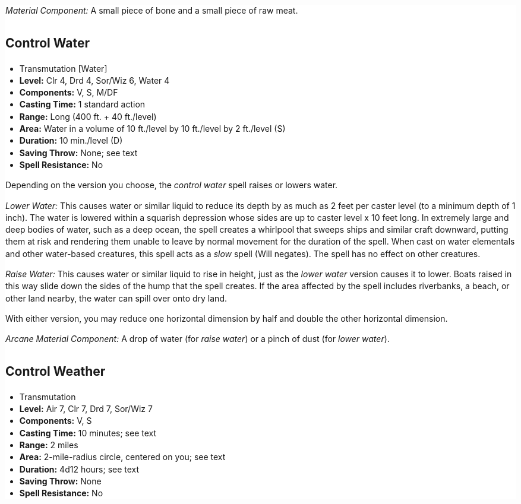 *Material Component:* A small piece of bone and a small piece of raw
meat.

## Control Water

-   Transmutation \[Water\]
-   **Level:** Clr 4, Drd 4, Sor/Wiz 6, Water 4
-   **Components:** V, S, M/DF
-   **Casting Time:** 1 standard action
-   **Range:** Long (400 ft. + 40 ft./level)
-   **Area:** Water in a volume of 10 ft./level by 10 ft./level by 2
    ft./level (S)
-   **Duration:** 10 min./level (D)
-   **Saving Throw:** None; see text
-   **Spell Resistance:** No

Depending on the version you choose, the *control water* spell raises or
lowers water.

*Lower Water:* This causes water or similar liquid to reduce its depth
by as much as 2 feet per caster level (to a minimum depth of 1 inch).
The water is lowered within a squarish depression whose sides are up to
caster level x 10 feet long. In extremely large and deep bodies of
water, such as a deep ocean, the spell creates a whirlpool that sweeps
ships and similar craft downward, putting them at risk and rendering
them unable to leave by normal movement for the duration of the spell.
When cast on water elementals and other water-based creatures, this
spell acts as a *slow* spell (Will negates). The spell has no effect on
other creatures.

*Raise Water:* This causes water or similar liquid to rise in height,
just as the *lower water* version causes it to lower. Boats raised in
this way slide down the sides of the hump that the spell creates. If the
area affected by the spell includes riverbanks, a beach, or other land
nearby, the water can spill over onto dry land.

With either version, you may reduce one horizontal dimension by half and
double the other horizontal dimension.

*Arcane Material Component:* A drop of water (for *raise water*) or a
pinch of dust (for *lower water*).

## Control Weather

-   Transmutation
-   **Level:** Air 7, Clr 7, Drd 7, Sor/Wiz 7
-   **Components:** V, S
-   **Casting Time:** 10 minutes; see text
-   **Range:** 2 miles
-   **Area:** 2-mile-radius circle, centered on you; see text
-   **Duration:** 4d12 hours; see text
-   **Saving Throw:** None
-   **Spell Resistance:** No

